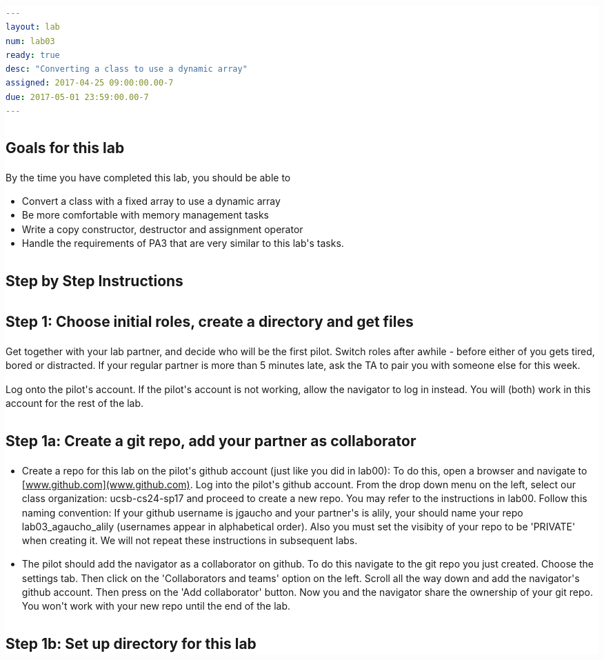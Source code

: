 ```yaml
---
layout: lab
num: lab03
ready: true 
desc: "Converting a class to use a dynamic array"
assigned: 2017-04-25 09:00:00.00-7
due: 2017-05-01 23:59:00.00-7
---
```


## Goals for this lab

By the time you have completed this lab, you should be able to

* Convert a class with a fixed array to use a dynamic array
* Be more comfortable with memory management tasks
* Write a copy constructor, destructor and assignment operator
* Handle the requirements of PA3 that are very similar to this lab's tasks.

## Step by Step Instructions

## Step 1: Choose initial roles, create a directory and get files

Get together with your lab partner, and decide who will be the first pilot. Switch roles after awhile - before either of you gets tired, bored or distracted. If your regular partner is more than 5 minutes late, ask the TA to pair you with someone else for this week.

Log onto the pilot's account. If the pilot's account is not working, allow the navigator to log in instead. You will (both) work in this account for the rest of the lab.

## Step 1a: Create a git repo, add your partner as collaborator

* Create a repo for this lab on the pilot's github account (just like you did in lab00): To do this, open a browser and navigate to [www.github.com](www.github.com). Log into the pilot's github account. From the drop down menu on the left, select our class organization: ucsb-cs24-sp17 and proceed to create a new repo. You may refer to the instructions in lab00. Follow this naming convention: If your github username is jgaucho and your partner's is alily, your should name your repo lab03_agaucho_alily (usernames appear in alphabetical order). Also you must set the visibity of your repo to be 'PRIVATE' when creating it. We will not repeat these instructions in subsequent labs.

* The pilot should add the navigator as a collaborator on github. To do this navigate to the git repo you just created. Choose the settings tab. Then click on the 'Collaborators and teams' option on the left. Scroll all the way down and add the navigator's github account. Then press on the 'Add collaborator' button. Now you and the navigator share the ownership of your git repo. You won't work with your new repo until the end of the lab.

## Step 1b: Set up directory for this lab
